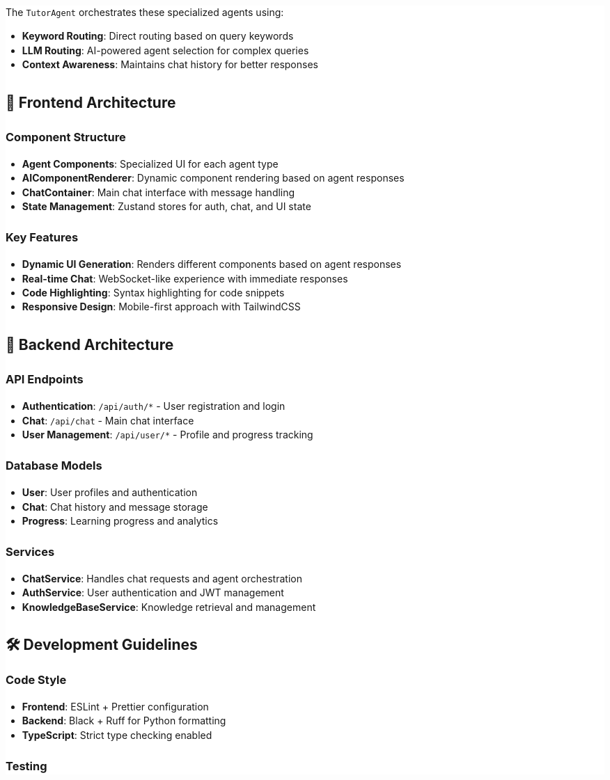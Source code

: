 The `TutorAgent` orchestrates these specialized agents using:
- **Keyword Routing**: Direct routing based on query keywords
- **LLM Routing**: AI-powered agent selection for complex queries
- **Context Awareness**: Maintains chat history for better responses

## 🎨 Frontend Architecture

### Component Structure

- **Agent Components**: Specialized UI for each agent type
- **AIComponentRenderer**: Dynamic component rendering based on agent responses
- **ChatContainer**: Main chat interface with message handling
- **State Management**: Zustand stores for auth, chat, and UI state

### Key Features

- **Dynamic UI Generation**: Renders different components based on agent responses
- **Real-time Chat**: WebSocket-like experience with immediate responses
- **Code Highlighting**: Syntax highlighting for code snippets
- **Responsive Design**: Mobile-first approach with TailwindCSS

## 🔧 Backend Architecture

### API Endpoints

- **Authentication**: `/api/auth/*` - User registration and login
- **Chat**: `/api/chat` - Main chat interface
- **User Management**: `/api/user/*` - Profile and progress tracking

### Database Models

- **User**: User profiles and authentication
- **Chat**: Chat history and message storage
- **Progress**: Learning progress and analytics

### Services

- **ChatService**: Handles chat requests and agent orchestration
- **AuthService**: User authentication and JWT management
- **KnowledgeBaseService**: Knowledge retrieval and management

## 🛠️ Development Guidelines

### Code Style

- **Frontend**: ESLint + Prettier configuration
- **Backend**: Black + Ruff for Python formatting
- **TypeScript**: Strict type checking enabled

### Testing
